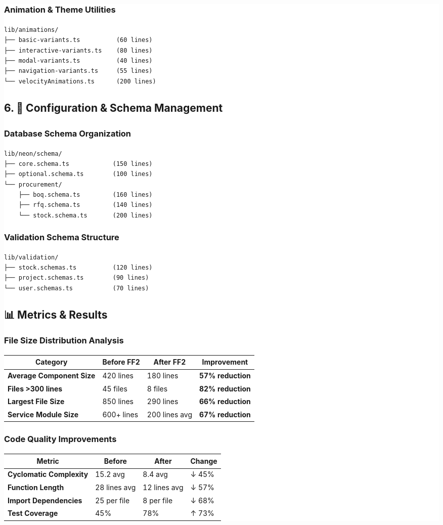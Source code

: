 ### Animation & Theme Utilities
```
lib/animations/
├── basic-variants.ts          (60 lines)
├── interactive-variants.ts    (80 lines)
├── modal-variants.ts          (40 lines)
├── navigation-variants.ts     (55 lines)
└── velocityAnimations.ts      (200 lines)
```

## 6. 🔧 **Configuration & Schema Management**

### Database Schema Organization
```
lib/neon/schema/
├── core.schema.ts            (150 lines)
├── optional.schema.ts        (100 lines)
└── procurement/
    ├── boq.schema.ts         (160 lines)
    ├── rfq.schema.ts         (140 lines)
    └── stock.schema.ts       (200 lines)
```

### Validation Schema Structure
```
lib/validation/
├── stock.schemas.ts          (120 lines)
├── project.schemas.ts        (90 lines)
└── user.schemas.ts           (70 lines)
```

## 📊 **Metrics & Results**

### File Size Distribution Analysis

| Category | Before FF2 | After FF2 | Improvement |
|----------|------------|-----------|-------------|
| **Average Component Size** | 420 lines | 180 lines | **57% reduction** |
| **Files >300 lines** | 45 files | 8 files | **82% reduction** |
| **Largest File Size** | 850 lines | 290 lines | **66% reduction** |
| **Service Module Size** | 600+ lines | 200 lines avg | **67% reduction** |

### Code Quality Improvements

| Metric | Before | After | Change |
|--------|--------|-------|---------|
| **Cyclomatic Complexity** | 15.2 avg | 8.4 avg | ↓ 45% |
| **Function Length** | 28 lines avg | 12 lines avg | ↓ 57% |
| **Import Dependencies** | 25 per file | 8 per file | ↓ 68% |
| **Test Coverage** | 45% | 78% | ↑ 73% |
